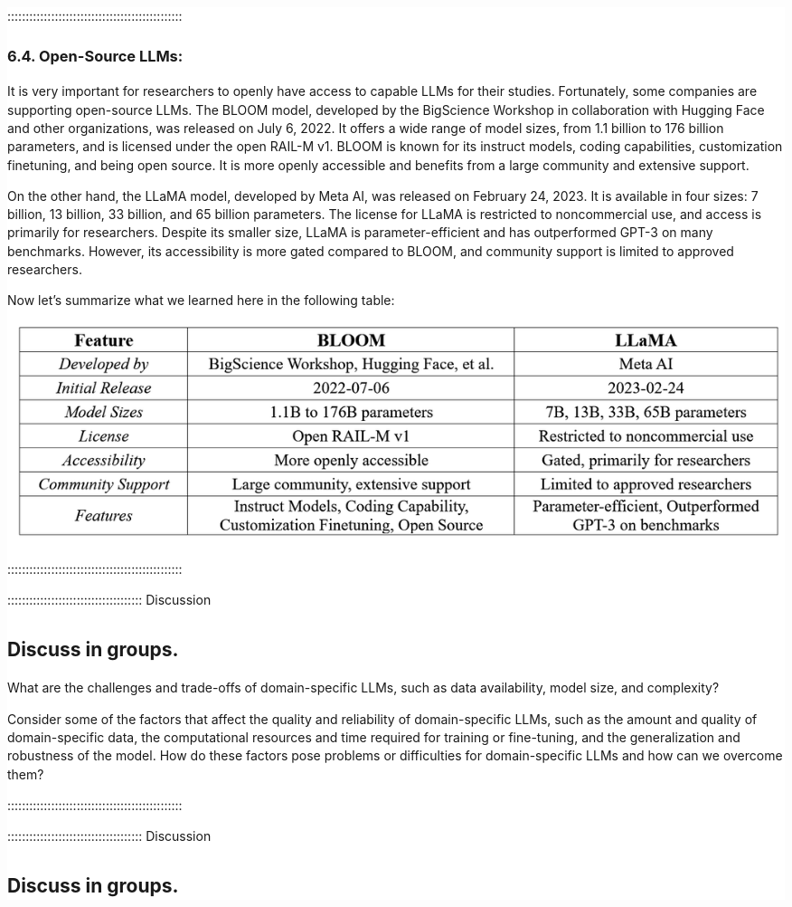 ::::::::::::::::::::::::::::::::::::::::::::::::

### 6.4.	Open-Source LLMs:

It is very important for researchers to openly have access to capable LLMs for their studies. Fortunately, some companies are supporting open-source LLMs. The BLOOM model, developed by the BigScience Workshop in collaboration with Hugging Face and other organizations, was released on July 6, 2022. It offers a wide range of model sizes, from 1.1 billion to 176 billion parameters, and is licensed under the open RAIL-M v1. BLOOM is known for its instruct models, coding capabilities, customization finetuning, and being open source. It is more openly accessible and benefits from a large community and extensive support. 

On the other hand, the LLaMA model, developed by Meta AI, was released on February 24, 2023. It is available in four sizes: 7 billion, 13 billion, 33 billion, and 65 billion parameters. The license for LLaMA is restricted to noncommercial use, and access is primarily for researchers. Despite its smaller size, LLaMA is parameter-efficient and has outperformed GPT-3 on many benchmarks. However, its accessibility is more gated compared to BLOOM, and community support is limited to approved researchers. 

Now let’s summarize what we learned here in the following table: 

![](fig/llms_10.png)


::::::::::::::::::::::::::::::::::::::::::::::::

::::::::::::::::::::::::::::::::::::: Discussion

## Discuss in groups. 

What are the challenges and trade-offs of domain-specific LLMs, such as data availability, model size, and complexity? 

Consider some of the factors that affect the quality and reliability of domain-specific LLMs, such as the amount and quality of domain-specific data, the computational resources and time required for training or fine-tuning, and the generalization and robustness of the model. How do these factors pose problems or difficulties for domain-specific LLMs and how can we overcome them?

::::::::::::::::::::::::::::::::::::::::::::::::

::::::::::::::::::::::::::::::::::::: Discussion

## Discuss in groups. 
